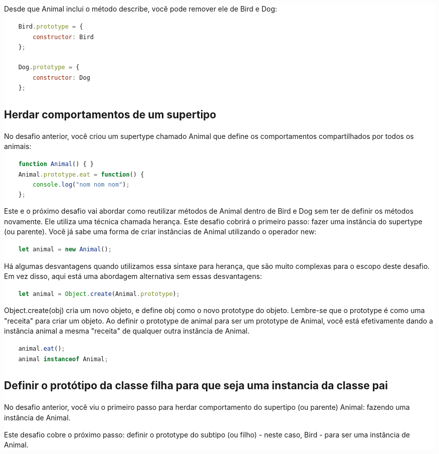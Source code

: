 Desde que Animal inclui o método describe, você pode remover ele de Bird e Dog:

```JavaScript
	Bird.prototype = {
		constructor: Bird
	};

	Dog.prototype = {
		constructor: Dog
	};
```

## Herdar comportamentos de um supertipo

No desafio anterior, você criou um supertype chamado Animal que define os comportamentos compartilhados por todos os animais:

```JavaScript
	function Animal() { }
	Animal.prototype.eat = function() {
		console.log("nom nom nom");
	};
```

Este e o próximo desafio vai abordar como reutilizar métodos de Animal dentro de Bird e Dog sem ter de definir os métodos novamente. Ele utiliza uma técnica chamada herança. Este desafio cobrirá o primeiro passo: fazer uma instância do supertype (ou parente). Você já sabe uma forma de criar instâncias de Animal utilizando o operador new:

```JavaScript
	let animal = new Animal();
```

Há algumas desvantagens quando utilizamos essa sintaxe para herança, que são muito complexas para o escopo deste desafio. Em vez disso, aqui está uma abordagem alternativa sem essas desvantagens:

```JavaScript
	let animal = Object.create(Animal.prototype);
```

Object.create(obj) cria um novo objeto, e define obj como o novo prototype do objeto. Lembre-se que o prototype é como uma "receita" para criar um objeto. Ao definir o prototype de animal para ser um prototype de Animal, você está efetivamente dando a instância animal a mesma "receita" de qualquer outra instância de Animal.

```JavaScript
	animal.eat();
	animal instanceof Animal;
```

## Definir o protótipo da classe filha para que seja uma instancia da classe pai

No desafio anterior, você viu o primeiro passo para herdar comportamento do supertipo (ou parente) Animal: fazendo uma instância de Animal.

Este desafio cobre o próximo passo: definir o prototype do subtipo (ou filho) - neste caso, Bird - para ser uma instância de Animal.
